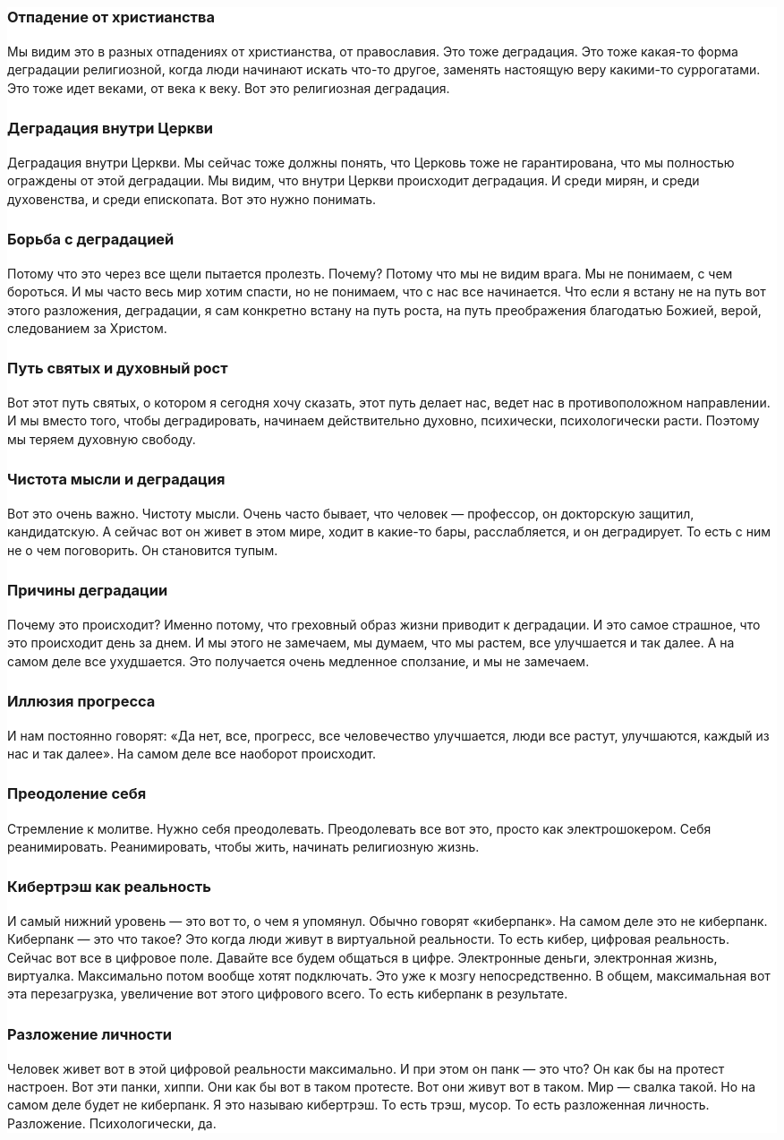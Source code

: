 ### Отпадение от христианства  
Мы видим это в разных отпадениях от христианства, от православия. Это тоже деградация. Это тоже какая-то форма деградации религиозной, когда люди начинают искать что-то другое, заменять настоящую веру какими-то суррогатами. Это тоже идет веками, от века к веку. Вот это религиозная деградация.  

### Деградация внутри Церкви  
Деградация внутри Церкви. Мы сейчас тоже должны понять, что Церковь тоже не гарантирована, что мы полностью ограждены от этой деградации. Мы видим, что внутри Церкви происходит деградация. И среди мирян, и среди духовенства, и среди епископата. Вот это нужно понимать.  

### Борьба с деградацией  
Потому что это через все щели пытается пролезть. Почему? Потому что мы не видим врага. Мы не понимаем, с чем бороться. И мы часто весь мир хотим спасти, но не понимаем, что с нас все начинается. Что если я встану не на путь вот этого разложения, деградации, я сам конкретно встану на путь роста, на путь преображения благодатью Божией, верой, следованием за Христом.

### Путь святых и духовный рост  
Вот этот путь святых, о котором я сегодня хочу сказать, этот путь делает нас, ведет нас в противоположном направлении. И мы вместо того, чтобы деградировать, начинаем действительно духовно, психически, психологически расти. Поэтому мы теряем духовную свободу.  

### Чистота мысли и деградация  
Вот это очень важно. Чистоту мысли. Очень часто бывает, что человек — профессор, он докторскую защитил, кандидатскую. А сейчас вот он живет в этом мире, ходит в какие-то бары, расслабляется, и он деградирует. То есть с ним не о чем поговорить. Он становится тупым.  

### Причины деградации  
Почему это происходит? Именно потому, что греховный образ жизни приводит к деградации. И это самое страшное, что это происходит день за днем. И мы этого не замечаем, мы думаем, что мы растем, все улучшается и так далее. А на самом деле все ухудшается. Это получается очень медленное сползание, и мы не замечаем.  

### Иллюзия прогресса  
И нам постоянно говорят: «Да нет, все, прогресс, все человечество улучшается, люди все растут, улучшаются, каждый из нас и так далее». На самом деле все наоборот происходит.  

### Преодоление себя  
Стремление к молитве. Нужно себя преодолевать. Преодолевать все вот это, просто как электрошокером. Себя реанимировать. Реанимировать, чтобы жить, начинать религиозную жизнь.  

### Кибертрэш как реальность  
И самый нижний уровень — это вот то, о чем я упомянул. Обычно говорят «киберпанк». На самом деле это не киберпанк. Киберпанк — это что такое? Это когда люди живут в виртуальной реальности. То есть кибер, цифровая реальность. Сейчас вот все в цифровое поле. Давайте все будем общаться в цифре. Электронные деньги, электронная жизнь, виртуалка. Максимально потом вообще хотят подключать. Это уже к мозгу непосредственно. В общем, максимальная вот эта перезагрузка, увеличение вот этого цифрового всего. То есть киберпанк в результате.  

### Разложение личности  
Человек живет вот в этой цифровой реальности максимально. И при этом он панк — это что? Он как бы на протест настроен. Вот эти панки, хиппи. Они как бы вот в таком протесте. Вот они живут вот в таком. Мир — свалка такой. Но на самом деле будет не киберпанк. Я это называю кибертрэш. То есть трэш, мусор. То есть разложенная личность. Разложение. Психологически, да.  
